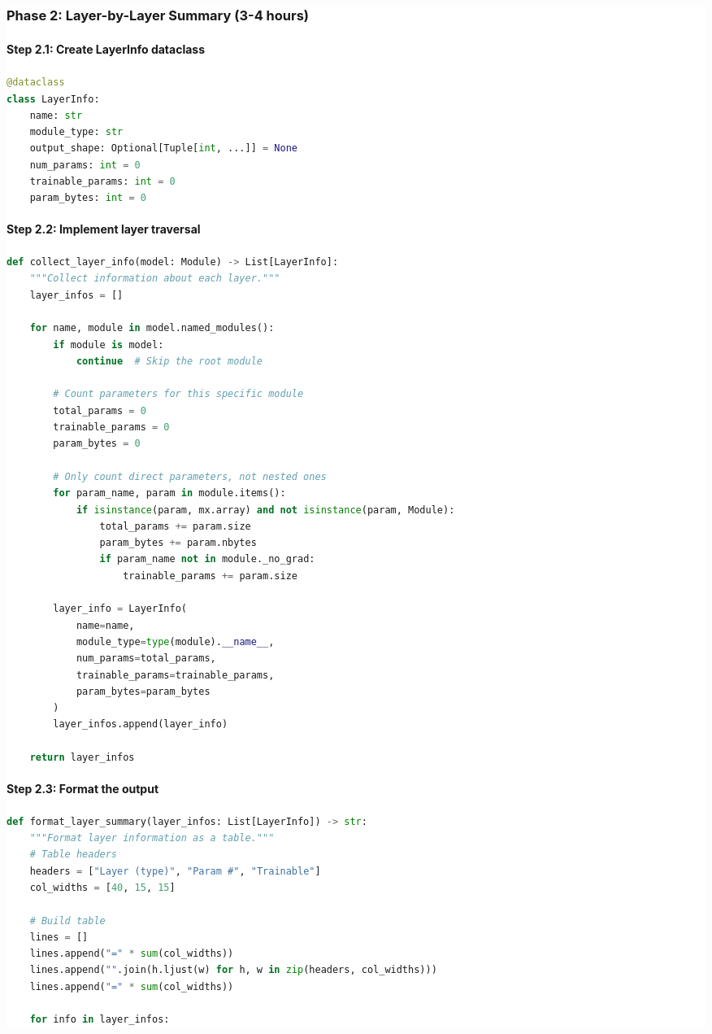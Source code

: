 ### Phase 2: Layer-by-Layer Summary (3-4 hours)

#### Step 2.1: Create LayerInfo dataclass
```python
@dataclass
class LayerInfo:
    name: str
    module_type: str
    output_shape: Optional[Tuple[int, ...]] = None
    num_params: int = 0
    trainable_params: int = 0
    param_bytes: int = 0
```

#### Step 2.2: Implement layer traversal
```python
def collect_layer_info(model: Module) -> List[LayerInfo]:
    """Collect information about each layer."""
    layer_infos = []
    
    for name, module in model.named_modules():
        if module is model:
            continue  # Skip the root module
            
        # Count parameters for this specific module
        total_params = 0
        trainable_params = 0
        param_bytes = 0
        
        # Only count direct parameters, not nested ones
        for param_name, param in module.items():
            if isinstance(param, mx.array) and not isinstance(param, Module):
                total_params += param.size
                param_bytes += param.nbytes
                if param_name not in module._no_grad:
                    trainable_params += param.size
        
        layer_info = LayerInfo(
            name=name,
            module_type=type(module).__name__,
            num_params=total_params,
            trainable_params=trainable_params,
            param_bytes=param_bytes
        )
        layer_infos.append(layer_info)
    
    return layer_infos
```

#### Step 2.3: Format the output
```python
def format_layer_summary(layer_infos: List[LayerInfo]) -> str:
    """Format layer information as a table."""
    # Table headers
    headers = ["Layer (type)", "Param #", "Trainable"]
    col_widths = [40, 15, 15]
    
    # Build table
    lines = []
    lines.append("=" * sum(col_widths))
    lines.append("".join(h.ljust(w) for h, w in zip(headers, col_widths)))
    lines.append("=" * sum(col_widths))
    
    for info in layer_infos:
```